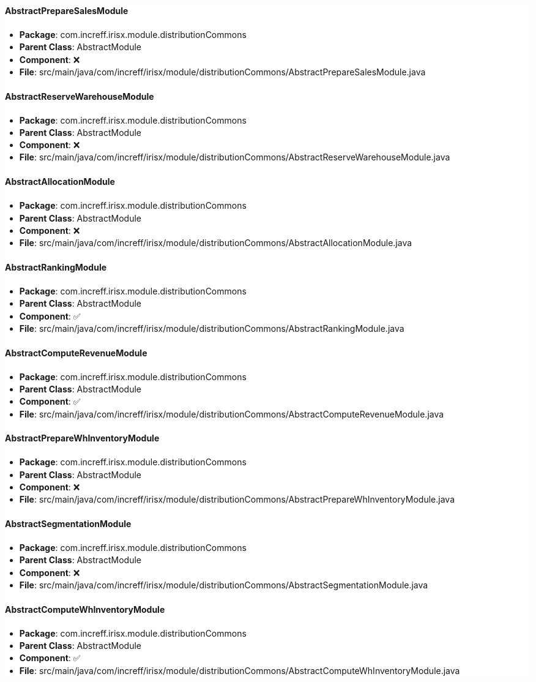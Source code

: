 #### AbstractPrepareSalesModule
- **Package**: com.increff.irisx.module.distributionCommons
- **Parent Class**: AbstractModule
- **Component**: ❌
- **File**: src/main/java/com/increff/irisx/module/distributionCommons/AbstractPrepareSalesModule.java

#### AbstractReserveWarehouseModule
- **Package**: com.increff.irisx.module.distributionCommons
- **Parent Class**: AbstractModule
- **Component**: ❌
- **File**: src/main/java/com/increff/irisx/module/distributionCommons/AbstractReserveWarehouseModule.java

#### AbstractAllocationModule
- **Package**: com.increff.irisx.module.distributionCommons
- **Parent Class**: AbstractModule
- **Component**: ❌
- **File**: src/main/java/com/increff/irisx/module/distributionCommons/AbstractAllocationModule.java

#### AbstractRankingModule
- **Package**: com.increff.irisx.module.distributionCommons
- **Parent Class**: AbstractModule
- **Component**: ✅
- **File**: src/main/java/com/increff/irisx/module/distributionCommons/AbstractRankingModule.java

#### AbstractComputeRevenueModule
- **Package**: com.increff.irisx.module.distributionCommons
- **Parent Class**: AbstractModule
- **Component**: ✅
- **File**: src/main/java/com/increff/irisx/module/distributionCommons/AbstractComputeRevenueModule.java

#### AbstractPrepareWhInventoryModule
- **Package**: com.increff.irisx.module.distributionCommons
- **Parent Class**: AbstractModule
- **Component**: ❌
- **File**: src/main/java/com/increff/irisx/module/distributionCommons/AbstractPrepareWhInventoryModule.java

#### AbstractSegmentationModule
- **Package**: com.increff.irisx.module.distributionCommons
- **Parent Class**: AbstractModule
- **Component**: ❌
- **File**: src/main/java/com/increff/irisx/module/distributionCommons/AbstractSegmentationModule.java

#### AbstractComputeWhInventoryModule
- **Package**: com.increff.irisx.module.distributionCommons
- **Parent Class**: AbstractModule
- **Component**: ✅
- **File**: src/main/java/com/increff/irisx/module/distributionCommons/AbstractComputeWhInventoryModule.java
